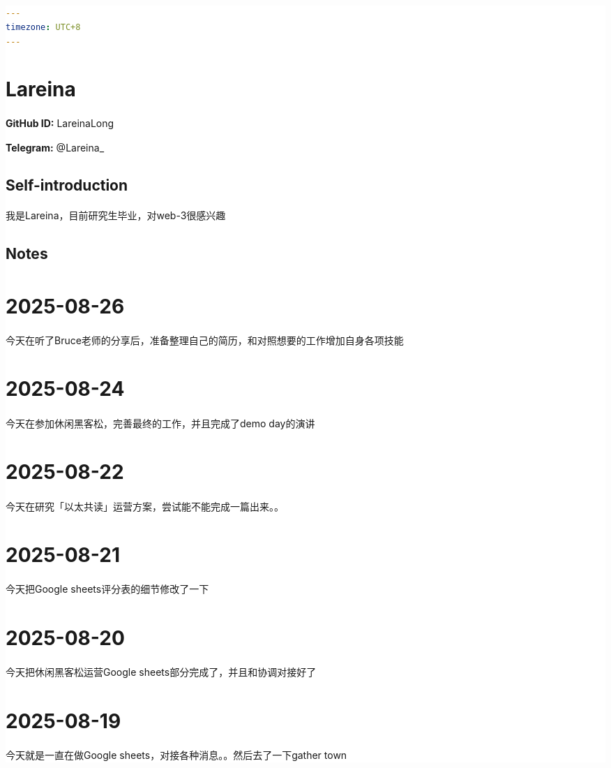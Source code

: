 ```yaml
---
timezone: UTC+8
---
```


# Lareina

**GitHub ID:** LareinaLong

**Telegram:** @Lareina_

## Self-introduction

我是Lareina，目前研究生毕业，对web-3很感兴趣

## Notes



# 2025-08-26

今天在听了Bruce老师的分享后，准备整理自己的简历，和对照想要的工作增加自身各项技能



# 2025-08-24

今天在参加休闲黑客松，完善最终的工作，并且完成了demo day的演讲



# 2025-08-22

今天在研究「以太共读」运营方案，尝试能不能完成一篇出来。。


# 2025-08-21

今天把Google sheets评分表的细节修改了一下

# 2025-08-20

今天把休闲黑客松运营Google sheets部分完成了，并且和协调对接好了

# 2025-08-19

今天就是一直在做Google sheets，对接各种消息。。然后去了一下gather town
